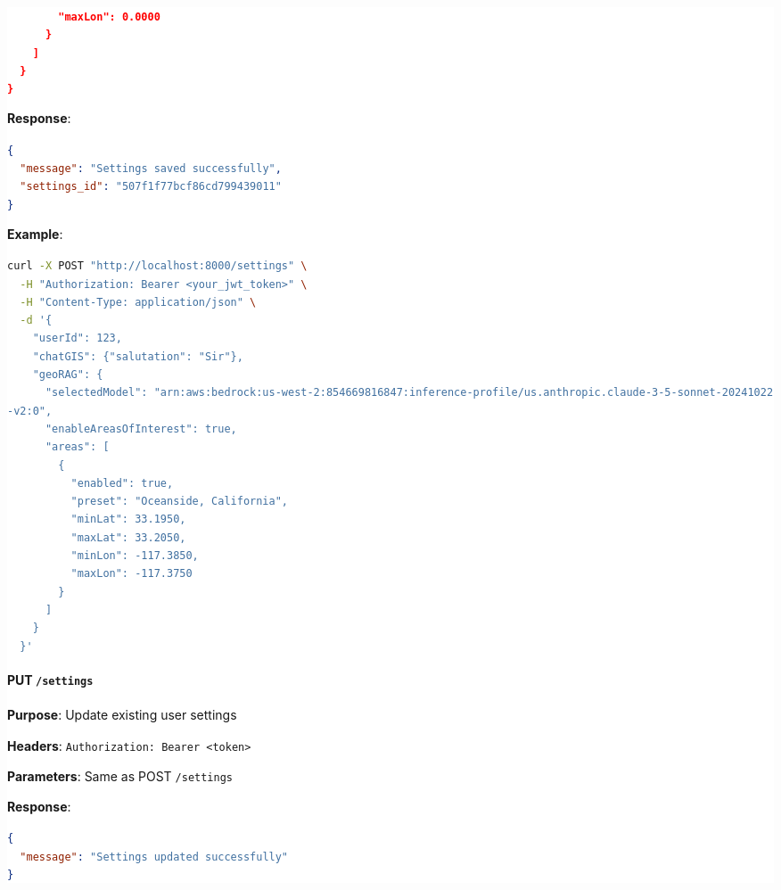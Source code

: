 ```json
        "maxLon": 0.0000
      }
    ]
  }
}
```

**Response**:
```json
{
  "message": "Settings saved successfully",
  "settings_id": "507f1f77bcf86cd799439011"
}
```

**Example**:
```bash
curl -X POST "http://localhost:8000/settings" \
  -H "Authorization: Bearer <your_jwt_token>" \
  -H "Content-Type: application/json" \
  -d '{
    "userId": 123,
    "chatGIS": {"salutation": "Sir"},
    "geoRAG": {
      "selectedModel": "arn:aws:bedrock:us-west-2:854669816847:inference-profile/us.anthropic.claude-3-5-sonnet-20241022-v2:0",
      "enableAreasOfInterest": true,
      "areas": [
        {
          "enabled": true,
          "preset": "Oceanside, California",
          "minLat": 33.1950,
          "maxLat": 33.2050,
          "minLon": -117.3850,
          "maxLon": -117.3750
        }
      ]
    }
  }'
```

#### PUT `/settings`

**Purpose**: Update existing user settings

**Headers**: `Authorization: Bearer <token>`

**Parameters**: Same as POST `/settings`

**Response**:
```json
{
  "message": "Settings updated successfully"
}
```
